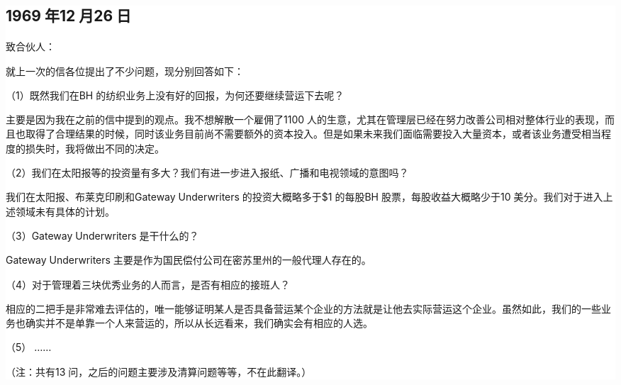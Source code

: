 ## 1969 年12 月26 日

致合伙人：

就上一次的信各位提出了不少问题，现分别回答如下：

（1）既然我们在BH 的纺织业务上没有好的回报，为何还要继续营运下去呢？

主要是因为我在之前的信中提到的观点。我不想解散一个雇佣了1100 人的生意，尤其在管理层已经在努力改善公司相对整体行业的表现，而且也取得了合理结果的时候，同时该业务目前尚不需要额外的资本投入。但是如果未来我们面临需要投入大量资本，或者该业务遭受相当程度的损失时，我将做出不同的决定。

（2）我们在太阳报等的投资量有多大？我们有进一步进入报纸、广播和电视领域的意图吗？

我们在太阳报、布莱克印刷和Gateway Underwriters 的投资大概略多于$1 的每股BH 股票，每股收益大概略少于10 美分。我们对于进入上述领域未有具体的计划。

（3）Gateway Underwriters 是干什么的？

Gateway Underwriters 主要是作为国民偿付公司在密苏里州的一般代理人存在的。

（4）对于管理着三块优秀业务的人而言，是否有相应的接班人？

相应的二把手是非常难去评估的，唯一能够证明某人是否具备营运某个企业的方法就是让他去实际营运这个企业。虽然如此，我们的一些业务也确实并不是单靠一个人来营运的，所以从长远看来，我们确实会有相应的人选。

（5） ……

（注：共有13 问，之后的问题主要涉及清算问题等等，不在此翻译。）
